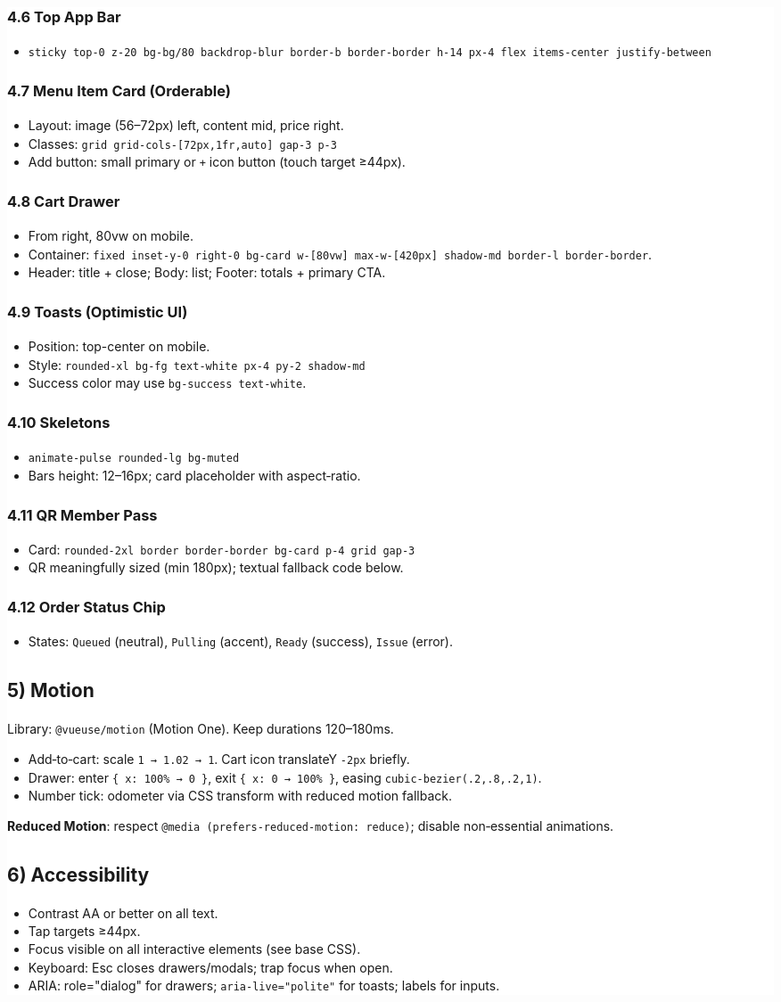 ### 4.6 Top App Bar

- `sticky top-0 z-20 bg-bg/80 backdrop-blur border-b border-border h-14 px-4 flex items-center justify-between`

### 4.7 Menu Item Card (Orderable)

- Layout: image (56–72px) left, content mid, price right.
- Classes: `grid grid-cols-[72px,1fr,auto] gap-3 p-3`
- Add button: small primary or `+` icon button (touch target ≥44px).

### 4.8 Cart Drawer

- From right, 80vw on mobile.
- Container: `fixed inset-y-0 right-0 bg-card w-[80vw] max-w-[420px] shadow-md border-l border-border`.
- Header: title + close; Body: list; Footer: totals + primary CTA.

### 4.9 Toasts (Optimistic UI)

- Position: top-center on mobile.
- Style: `rounded-xl bg-fg text-white px-4 py-2 shadow-md`
- Success color may use `bg-success text-white`.

### 4.10 Skeletons

- `animate-pulse rounded-lg bg-muted`
- Bars height: 12–16px; card placeholder with aspect‑ratio.

### 4.11 QR Member Pass

- Card: `rounded-2xl border border-border bg-card p-4 grid gap-3`
- QR meaningfully sized (min 180px); textual fallback code below.

### 4.12 Order Status Chip

- States: `Queued` (neutral), `Pulling` (accent), `Ready` (success), `Issue` (error).

## 5) Motion

Library: `@vueuse/motion` (Motion One). Keep durations 120–180ms.

- Add‑to‑cart: scale `1 → 1.02 → 1`. Cart icon translateY `-2px` briefly.
- Drawer: enter `{ x: 100% → 0 }`, exit `{ x: 0 → 100% }`, easing `cubic-bezier(.2,.8,.2,1)`.
- Number tick: odometer via CSS transform with reduced motion fallback.

**Reduced Motion**: respect `@media (prefers-reduced-motion: reduce)`; disable non‑essential animations.

## 6) Accessibility

- Contrast AA or better on all text.
- Tap targets ≥44px.
- Focus visible on all interactive elements (see base CSS).
- Keyboard: Esc closes drawers/modals; trap focus when open.
- ARIA: role="dialog" for drawers; `aria-live="polite"` for toasts; labels for inputs.
